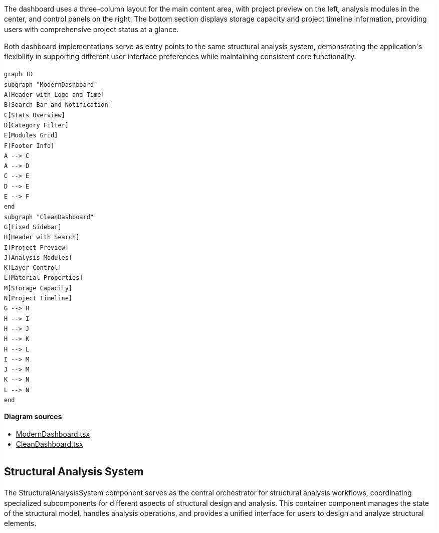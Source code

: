 The dashboard uses a three-column layout for the main content area, with project preview on the left, analysis modules in the center, and control panels on the right. The bottom section displays storage capacity and project timeline information, providing users with comprehensive project status at a glance.

Both dashboard implementations serve as entry points to the same structural analysis system, demonstrating the application's flexibility in supporting different user interface preferences while maintaining consistent core functionality.

```mermaid
graph TD
subgraph "ModernDashboard"
A[Header with Logo and Time]
B[Search Bar and Notification]
C[Stats Overview]
D[Category Filter]
E[Modules Grid]
F[Footer Info]
A --> C
A --> D
C --> E
D --> E
E --> F
end
subgraph "CleanDashboard"
G[Fixed Sidebar]
H[Header with Search]
I[Project Preview]
J[Analysis Modules]
K[Layer Control]
L[Material Properties]
M[Storage Capacity]
N[Project Timeline]
G --> H
H --> I
H --> J
H --> K
H --> L
I --> M
J --> M
K --> N
L --> N
end
```

**Diagram sources**
- [ModernDashboard.tsx](file://src\components\ModernDashboard.tsx#L40-L289)
- [CleanDashboard.tsx](file://src\components\CleanDashboard.tsx#L375-L528)

## Structural Analysis System

The StructuralAnalysisSystem component serves as the central orchestrator for structural analysis workflows, coordinating specialized subcomponents for different aspects of structural design and analysis. This container component manages the state of the structural model, handles analysis operations, and provides a unified interface for users to design and analyze structural elements.
